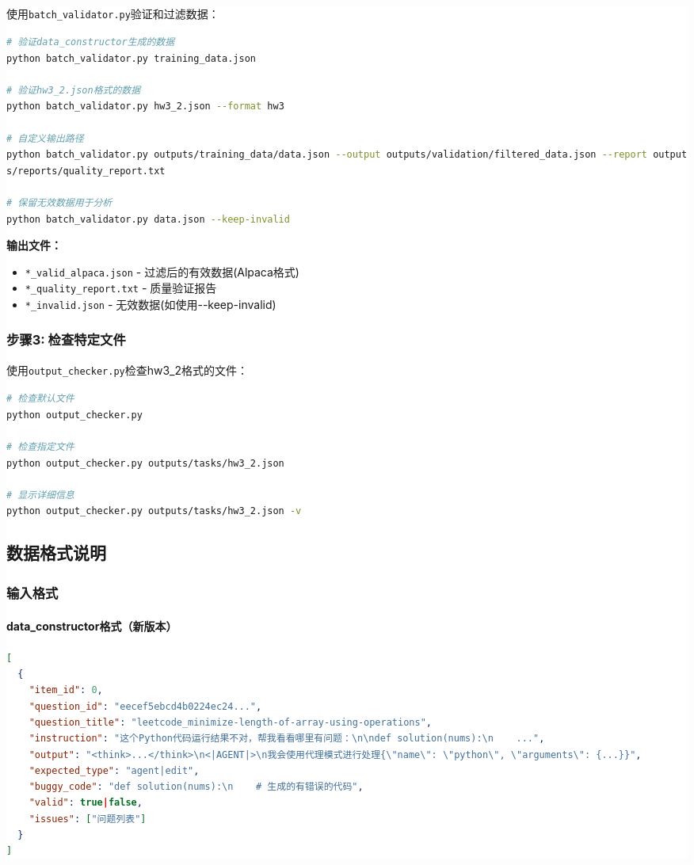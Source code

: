 使用`batch_validator.py`验证和过滤数据：

```bash
# 验证data_constructor生成的数据
python batch_validator.py training_data.json

# 验证hw3_2.json格式的数据
python batch_validator.py hw3_2.json --format hw3

# 自定义输出路径
python batch_validator.py outputs/training_data/data.json --output outputs/validation/filtered_data.json --report outputs/reports/quality_report.txt

# 保留无效数据用于分析
python batch_validator.py data.json --keep-invalid
```

**输出文件：**
- `*_valid_alpaca.json` - 过滤后的有效数据(Alpaca格式)
- `*_quality_report.txt` - 质量验证报告
- `*_invalid.json` - 无效数据(如使用--keep-invalid)

### 步骤3: 检查特定文件

使用`output_checker.py`检查hw3_2格式的文件：

```bash
# 检查默认文件
python output_checker.py

# 检查指定文件
python output_checker.py outputs/tasks/hw3_2.json

# 显示详细信息
python output_checker.py outputs/tasks/hw3_2.json -v
```

## 数据格式说明

### 输入格式

#### data_constructor格式（新版本）
```json
[
  {
    "item_id": 0,
    "question_id": "eecef5ebcd4b0224ec24...",
    "question_title": "leetcode_minimize-length-of-array-using-operations",
    "instruction": "这个Python代码运行结果不对，帮我看看哪里有问题：\n\ndef solution(nums):\n    ...",
    "output": "<think>...</think>\n<|AGENT|>\n我会使用代理模式进行处理{\"name\": \"python\", \"arguments\": {...}}",
    "expected_type": "agent|edit",
    "buggy_code": "def solution(nums):\n    # 生成的有错误的代码",
    "valid": true|false,
    "issues": ["问题列表"]
  }
]
```
